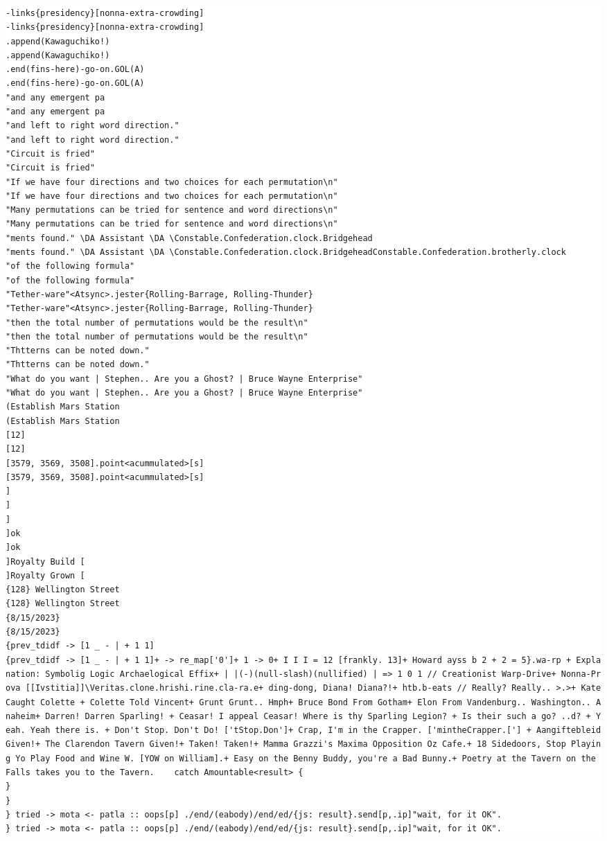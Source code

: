     -links{presidency}[nonna-extra-crowding]
    -links{presidency}[nonna-extra-crowding]
    .append(Kawaguchiko!)
    .append(Kawaguchiko!)
    .end(fins-here)-go-on.GOL(A)
    .end(fins-here)-go-on.GOL(A)
    "and any emergent pa
    "and any emergent pa
    "and left to right word direction."
    "and left to right word direction."
    "Circuit is fried"
    "Circuit is fried"
    "If we have four directions and two choices for each permutation\n"
    "If we have four directions and two choices for each permutation\n"
    "Many permutations can be tried for sentence and word directions\n"
    "Many permutations can be tried for sentence and word directions\n"
    "ments found." \DA Assistant \DA \Constable.Confederation.clock.Bridgehead
    "ments found." \DA Assistant \DA \Constable.Confederation.clock.BridgeheadConstable.Confederation.brotherly.clock
    "of the following formula"
    "of the following formula"
    "Tether-ware"<Atsync>.jester{Rolling-Barrage, Rolling-Thunder}
    "Tether-ware"<Atsync>.jester{Rolling-Barrage, Rolling-Thunder}
    "then the total number of permutations would be the result\n"
    "then the total number of permutations would be the result\n"
    "Thtterns can be noted down."
    "Thtterns can be noted down."
    "What do you want | Stephen.. Are you a Ghost? | Bruce Wayne Enterprise" 
    "What do you want | Stephen.. Are you a Ghost? | Bruce Wayne Enterprise" 
    (Establish Mars Station 
    (Establish Mars Station 
    [12]
    [12]
    [3579, 3569, 3508].point<acummulated>[s]
    [3579, 3569, 3508].point<acummulated>[s]
    ]
    ]
    ]
    ]ok
    ]ok
    ]Royalty Build [
    ]Royalty Grown [
    {128} Wellington Street
    {128} Wellington Street
    {8/15/2023}
    {8/15/2023}
    {prev_tdidf -> [1 _ - | + 1 1]
    {prev_tdidf -> [1 _ - | + 1 1]+ -> re_map['0']+ 1 -> 0+ I I I = 12 [frankly. 13]+ Howard ayss b 2 + 2 = 5}.wa-rp + Explanation: Symbolig Logic Archaelogical Effix+ | |(-)(null-slash)(nullified) | => 1 0 1 // Creationist Warp-Drive+ Nonna-Prova [[Ivstitia]]\Veritas.clone.hrishi.rine.cla-ra.e+ ding-dong, Diana! Diana?!+ htb.b-eats // Really? Really.. >.>+ Kate Caught Colette + Colette Told Vincent+ Grunt Grunt.. Hmph+ Bruce Bond From Gotham+ Elon From Vandenburg.. Washington.. Anaheim+ Darren! Darren Sparling! + Ceasar! I appeal Ceasar! Where is thy Sparling Legion? + Is their such a go? ..d? + Yeah. Yeah there is. + Don't Stop. Don't Do! ['tStop.Don']+ Crap, I'm in the Crapper. ['mintheCrapper.['] + Aangiftebleid Given!+ The Clarendon Tavern Given!+ Taken! Taken!+ Mamma Grazzi's Maxima Opposition Oz Cafe.+ 18 Sidedoors, Stop Playing Yo Play Food and Wine W. [YOW on William].+ Easy on the Benny Buddy, you're a Bad Bunny.+ Poetry at the Tavern on the Falls takes you to the Tavern.	catch Amountable<result> {
    }
    }
    } tried -> mota <- patla :: oops[p] ./end/(eabody)/end/ed/{js: result}.send[p,.ip]"wait, for it OK".
    } tried -> mota <- patla :: oops[p] ./end/(eabody)/end/ed/{js: result}.send[p,.ip]"wait, for it OK".